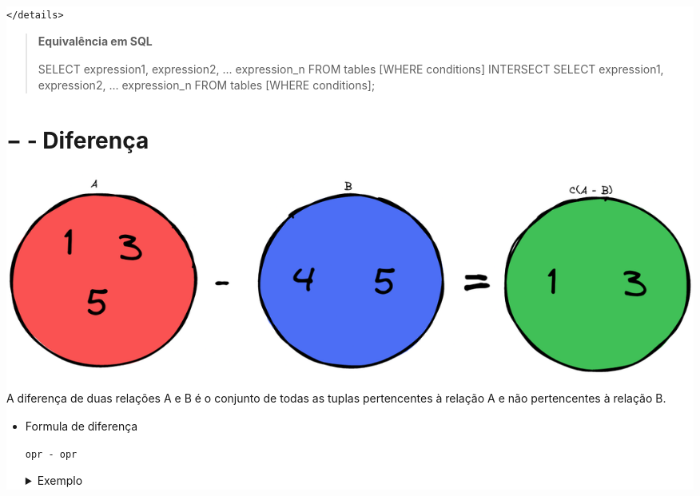     </details>

> **Equivalência em SQL**
>
> SELECT expression1, expression2, ... expression_n
FROM tables
[WHERE conditions]
INTERSECT
SELECT expression1, expression2, ... expression_n
FROM tables
[WHERE conditions];

# &minus; - Diferença

![diff](./assets/images/diff.png)

A diferença de duas relações A e B é o conjunto de todas as tuplas pertencentes à relação A e não pertencentes à relação B.

- Formula de diferença

    <code>opr - opr</code>

    <details>
      <summary>Exemplo</summary>
